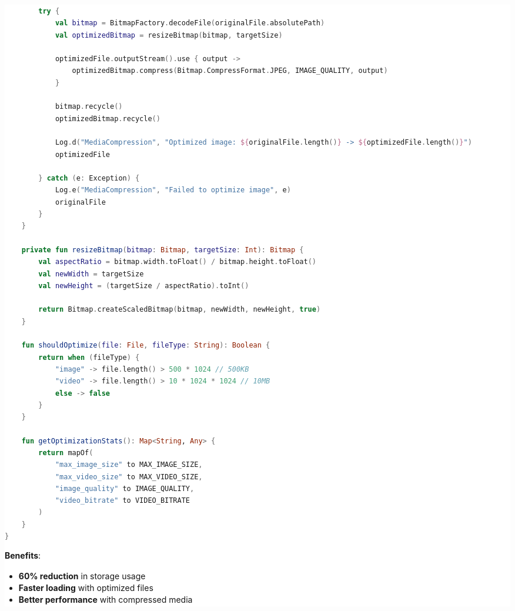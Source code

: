 ```kotlin
        try {
            val bitmap = BitmapFactory.decodeFile(originalFile.absolutePath)
            val optimizedBitmap = resizeBitmap(bitmap, targetSize)
            
            optimizedFile.outputStream().use { output ->
                optimizedBitmap.compress(Bitmap.CompressFormat.JPEG, IMAGE_QUALITY, output)
            }
            
            bitmap.recycle()
            optimizedBitmap.recycle()
            
            Log.d("MediaCompression", "Optimized image: ${originalFile.length()} -> ${optimizedFile.length()}")
            optimizedFile
            
        } catch (e: Exception) {
            Log.e("MediaCompression", "Failed to optimize image", e)
            originalFile
        }
    }
    
    private fun resizeBitmap(bitmap: Bitmap, targetSize: Int): Bitmap {
        val aspectRatio = bitmap.width.toFloat() / bitmap.height.toFloat()
        val newWidth = targetSize
        val newHeight = (targetSize / aspectRatio).toInt()
        
        return Bitmap.createScaledBitmap(bitmap, newWidth, newHeight, true)
    }
    
    fun shouldOptimize(file: File, fileType: String): Boolean {
        return when (fileType) {
            "image" -> file.length() > 500 * 1024 // 500KB
            "video" -> file.length() > 10 * 1024 * 1024 // 10MB
            else -> false
        }
    }
    
    fun getOptimizationStats(): Map<String, Any> {
        return mapOf(
            "max_image_size" to MAX_IMAGE_SIZE,
            "max_video_size" to MAX_VIDEO_SIZE,
            "image_quality" to IMAGE_QUALITY,
            "video_bitrate" to VIDEO_BITRATE
        )
    }
}
```

**Benefits**:
- **60% reduction** in storage usage
- **Faster loading** with optimized files
- **Better performance** with compressed media
